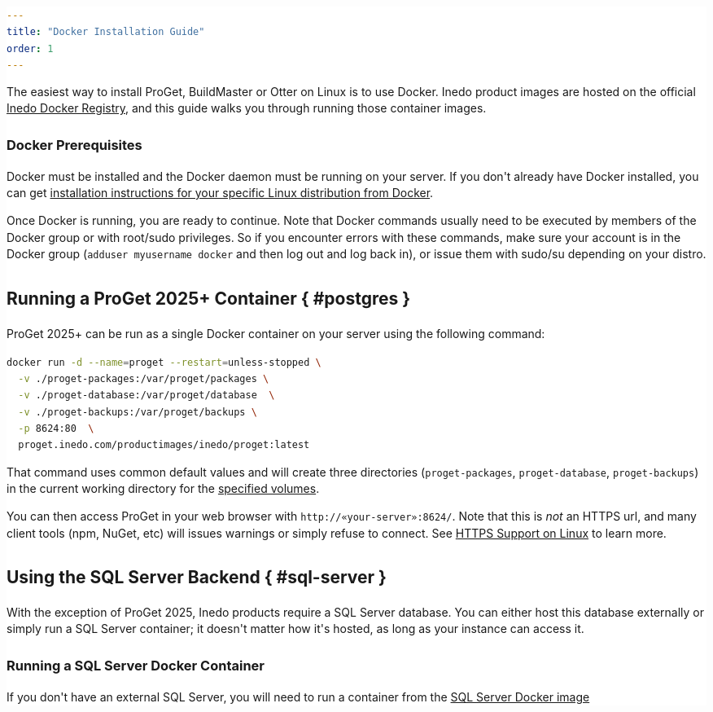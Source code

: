 ```yaml
---
title: "Docker Installation Guide"
order: 1
---
```


The easiest way to install ProGet, BuildMaster or Otter on Linux is to use Docker. Inedo product images are hosted on the official [Inedo Docker Registry](https://proget.inedo.com/feeds/ProductImages), and this guide walks you through running those container images.

### Docker Prerequisites
Docker must be installed and the Docker daemon must be running on your server. If you don't already have Docker installed, you can get [installation instructions for your specific Linux distribution from Docker](https://docs.docker.com/engine/installation/#installation).

Once Docker is running, you are ready to continue. Note that Docker commands usually need to be executed by members of the Docker group or with root/sudo privileges. So if you encounter errors with these commands, make sure your account is in the Docker group (`adduser myusername docker` and then log out and log back in), or issue them with sudo/su depending on your distro.

## Running a ProGet 2025+ Container { #postgres }

ProGet 2025+ can be run as a single Docker container on your server using the following command:

```bash
docker run -d --name=proget --restart=unless-stopped \
  -v ./proget-packages:/var/proget/packages \
  -v ./proget-database:/var/proget/database  \
  -v ./proget-backups:/var/proget/backups \
  -p 8624:80  \
  proget.inedo.com/productimages/inedo/proget:latest
```

That command uses common default values and will create three directories (`proget-packages`, `proget-database`, `proget-backups`) in the current working directory for the [specified volumes](#supported-volumes).

You can then access ProGet in your web browser with `http://«your-server»:8624/`. Note that this is *not* an HTTPS url, and many client tools (npm, NuGet, etc) will issues warnings or simply refuse to connect. See [HTTPS Support on Linux](/docs/installation/linux/https-support) to learn more.


## Using the SQL Server Backend { #sql-server }

With the exception of ProGet 2025, Inedo products require a SQL Server database. You can either host this database externally or simply run a SQL Server container; it doesn't matter how it's hosted, as long as your instance can access it. 

### Running a SQL Server Docker Container

If you don't have an external SQL Server, you will need to run a container from the [SQL Server Docker image](https://docs.microsoft.com/en-us/sql/linux/sql-server-linux-configure-docker)

